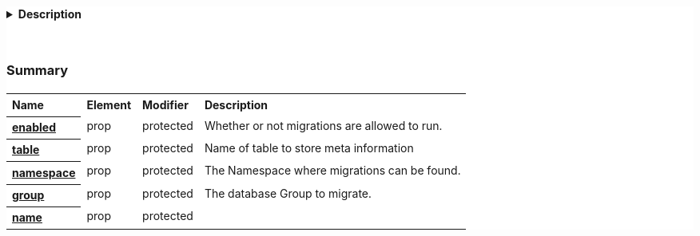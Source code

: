 
<details><summary style="margin-bottom:12px;"><strong>Description</strong></summary></details>



<table style="text-align:left">
</table>



### Summary


<table style="text-align:left;">
<tr>
<th>Name</th>
<th>Element</th>
<th>Modifier</th>
<th>Description</th>
</tr>

<tr>
<th><a href="#enabled"><strong>enabled</strong></a></th>
<td>prop</td>
<td>
protected

</td>
<td>Whether or not migrations are allowed to run.</td>
</tr>
<tr>
<th><a href="#table"><strong>table</strong></a></th>
<td>prop</td>
<td>
protected

</td>
<td>Name of table to store meta information</td>
</tr>
<tr>
<th><a href="#namespace"><strong>namespace</strong></a></th>
<td>prop</td>
<td>
protected

</td>
<td>The Namespace  where migrations can be found.</td>
</tr>
<tr>
<th><a href="#group"><strong>group</strong></a></th>
<td>prop</td>
<td>
protected

</td>
<td>The database Group to migrate.</td>
</tr>
<tr>
<th><a href="#name"><strong>name</strong></a></th>
<td>prop</td>
<td>
protected
